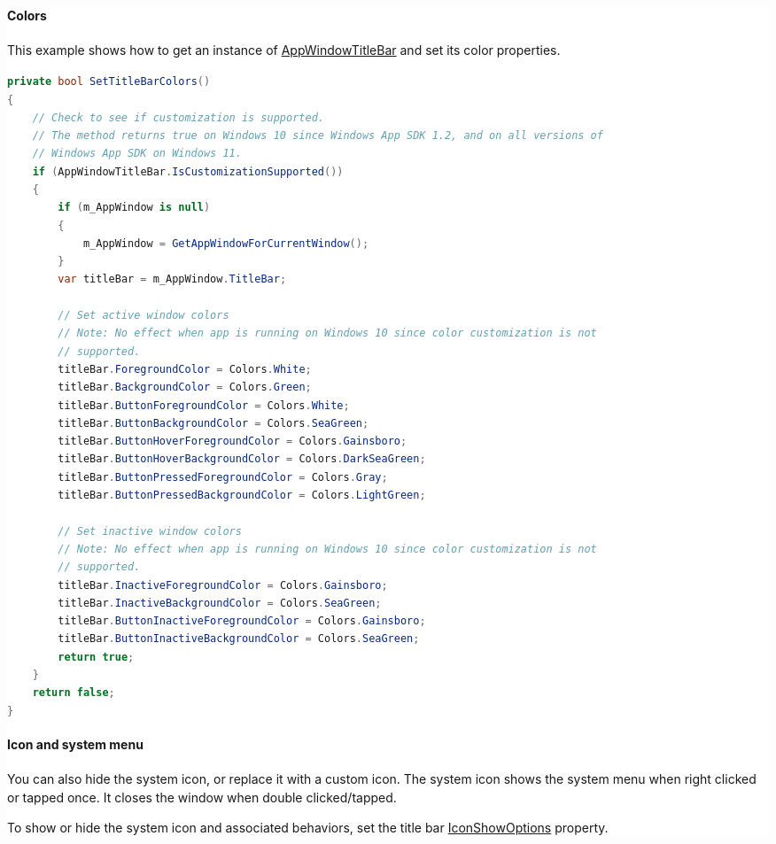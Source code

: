 #### Colors

This example shows how to get an instance of [AppWindowTitleBar](/windows/windows-app-sdk/api/winrt/microsoft.ui.windowing.appwindowtitlebar) and set its color properties.

```csharp
private bool SetTitleBarColors()
{
    // Check to see if customization is supported.
    // The method returns true on Windows 10 since Windows App SDK 1.2, and on all versions of
    // Windows App SDK on Windows 11.
    if (AppWindowTitleBar.IsCustomizationSupported())
    {
        if (m_AppWindow is null)
        {
            m_AppWindow = GetAppWindowForCurrentWindow();
        }
        var titleBar = m_AppWindow.TitleBar;

        // Set active window colors
        // Note: No effect when app is running on Windows 10 since color customization is not
        // supported.
        titleBar.ForegroundColor = Colors.White;
        titleBar.BackgroundColor = Colors.Green;
        titleBar.ButtonForegroundColor = Colors.White;
        titleBar.ButtonBackgroundColor = Colors.SeaGreen;
        titleBar.ButtonHoverForegroundColor = Colors.Gainsboro;
        titleBar.ButtonHoverBackgroundColor = Colors.DarkSeaGreen;
        titleBar.ButtonPressedForegroundColor = Colors.Gray;
        titleBar.ButtonPressedBackgroundColor = Colors.LightGreen;

        // Set inactive window colors
        // Note: No effect when app is running on Windows 10 since color customization is not
        // supported.
        titleBar.InactiveForegroundColor = Colors.Gainsboro;
        titleBar.InactiveBackgroundColor = Colors.SeaGreen;
        titleBar.ButtonInactiveForegroundColor = Colors.Gainsboro;
        titleBar.ButtonInactiveBackgroundColor = Colors.SeaGreen;
        return true;
    }
    return false;
}

```

#### Icon and system menu

You can also hide the system icon, or replace it with a custom icon. The system icon shows the system menu when right clicked or tapped once. It closes the window when double clicked/tapped.

To show or hide the system icon and associated behaviors, set the title bar [IconShowOptions](/windows/windows-app-sdk/api/winrt/microsoft.ui.windowing.appwindowtitlebar.iconshowoptions) property.
